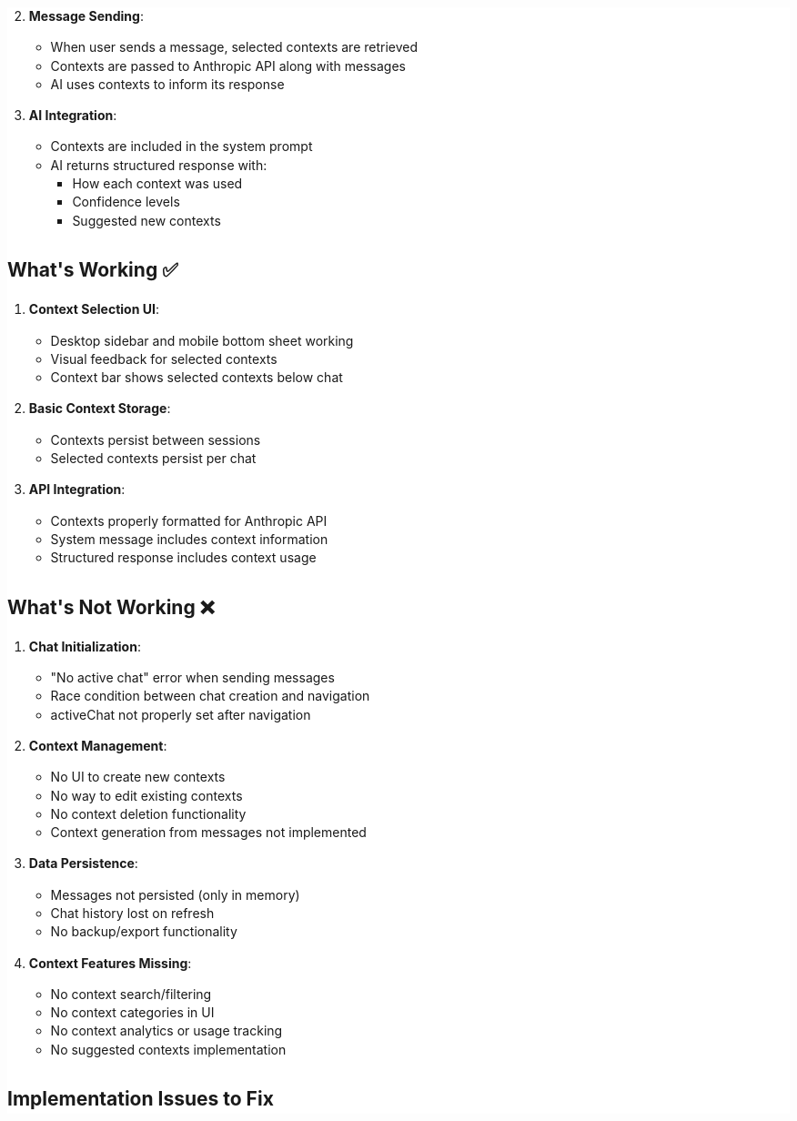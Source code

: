 2. **Message Sending**:
   - When user sends a message, selected contexts are retrieved
   - Contexts are passed to Anthropic API along with messages
   - AI uses contexts to inform its response

3. **AI Integration**:
   - Contexts are included in the system prompt
   - AI returns structured response with:
     - How each context was used
     - Confidence levels
     - Suggested new contexts

## What's Working ✅

1. **Context Selection UI**:
   - Desktop sidebar and mobile bottom sheet working
   - Visual feedback for selected contexts
   - Context bar shows selected contexts below chat

2. **Basic Context Storage**:
   - Contexts persist between sessions
   - Selected contexts persist per chat

3. **API Integration**:
   - Contexts properly formatted for Anthropic API
   - System message includes context information
   - Structured response includes context usage

## What's Not Working ❌

1. **Chat Initialization**:
   - "No active chat" error when sending messages
   - Race condition between chat creation and navigation
   - activeChat not properly set after navigation

2. **Context Management**:
   - No UI to create new contexts
   - No way to edit existing contexts
   - No context deletion functionality
   - Context generation from messages not implemented

3. **Data Persistence**:
   - Messages not persisted (only in memory)
   - Chat history lost on refresh
   - No backup/export functionality

4. **Context Features Missing**:
   - No context search/filtering
   - No context categories in UI
   - No context analytics or usage tracking
   - No suggested contexts implementation

## Implementation Issues to Fix
